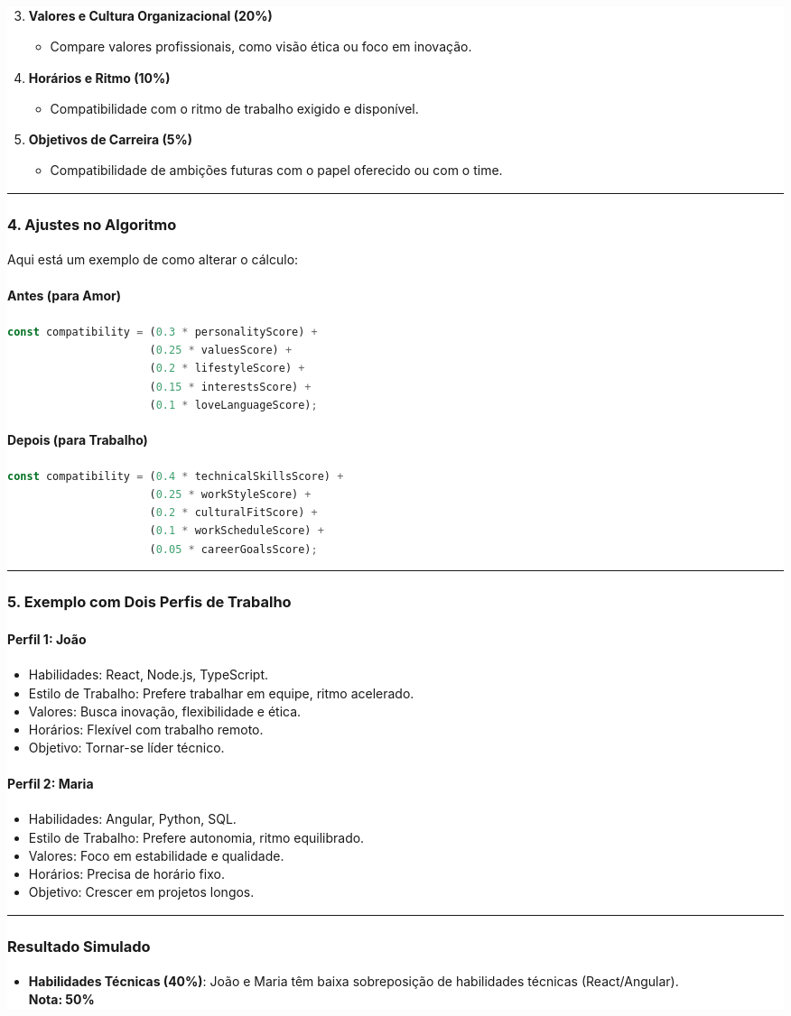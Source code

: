 3. **Valores e Cultura Organizacional (20%)**
   - Compare valores profissionais, como visão ética ou foco em inovação.

4. **Horários e Ritmo (10%)**
   - Compatibilidade com o ritmo de trabalho exigido e disponível.

5. **Objetivos de Carreira (5%)**
   - Compatibilidade de ambições futuras com o papel oferecido ou com o time.

---

### **4. Ajustes no Algoritmo**
Aqui está um exemplo de como alterar o cálculo:

#### **Antes (para Amor)**
```typescript
const compatibility = (0.3 * personalityScore) +
                      (0.25 * valuesScore) +
                      (0.2 * lifestyleScore) +
                      (0.15 * interestsScore) +
                      (0.1 * loveLanguageScore);
```

#### **Depois (para Trabalho)**
```typescript
const compatibility = (0.4 * technicalSkillsScore) +
                      (0.25 * workStyleScore) +
                      (0.2 * culturalFitScore) +
                      (0.1 * workScheduleScore) +
                      (0.05 * careerGoalsScore);
```

---

### **5. Exemplo com Dois Perfis de Trabalho**

#### **Perfil 1: João**
- Habilidades: React, Node.js, TypeScript.
- Estilo de Trabalho: Prefere trabalhar em equipe, ritmo acelerado.
- Valores: Busca inovação, flexibilidade e ética.
- Horários: Flexível com trabalho remoto.
- Objetivo: Tornar-se líder técnico.

#### **Perfil 2: Maria**
- Habilidades: Angular, Python, SQL.
- Estilo de Trabalho: Prefere autonomia, ritmo equilibrado.
- Valores: Foco em estabilidade e qualidade.
- Horários: Precisa de horário fixo.
- Objetivo: Crescer em projetos longos.

---

### **Resultado Simulado**
- **Habilidades Técnicas (40%)**: João e Maria têm baixa sobreposição de habilidades técnicas (React/Angular).  
  **Nota: 50%**
